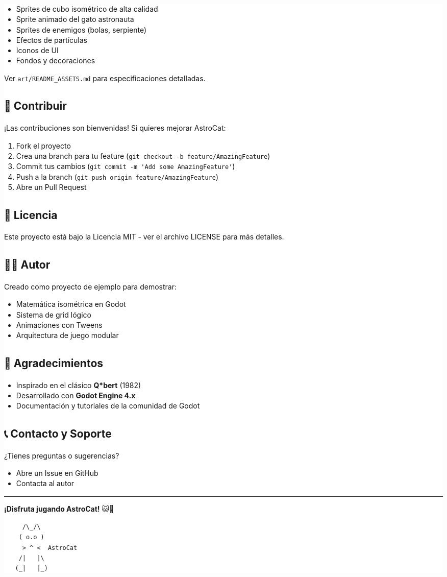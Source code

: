 - Sprites de cubo isométrico de alta calidad
- Sprite animado del gato astronauta
- Sprites de enemigos (bolas, serpiente)
- Efectos de partículas
- Iconos de UI
- Fondos y decoraciones

Ver `art/README_ASSETS.md` para especificaciones detalladas.

## 🤝 Contribuir

¡Las contribuciones son bienvenidas! Si quieres mejorar AstroCat:

1. Fork el proyecto
2. Crea una branch para tu feature (`git checkout -b feature/AmazingFeature`)
3. Commit tus cambios (`git commit -m 'Add some AmazingFeature'`)
4. Push a la branch (`git push origin feature/AmazingFeature`)
5. Abre un Pull Request

## 📝 Licencia

Este proyecto está bajo la Licencia MIT - ver el archivo LICENSE para más detalles.

## 👨‍💻 Autor

Creado como proyecto de ejemplo para demostrar:
- Matemática isométrica en Godot
- Sistema de grid lógico
- Animaciones con Tweens
- Arquitectura de juego modular

## 🙏 Agradecimientos

- Inspirado en el clásico **Q*bert** (1982)
- Desarrollado con **Godot Engine 4.x**
- Documentación y tutoriales de la comunidad de Godot

## 📞 Contacto y Soporte

¿Tienes preguntas o sugerencias?
- Abre un Issue en GitHub
- Contacta al autor

---

**¡Disfruta jugando AstroCat!** 🐱🚀

```
     /\_/\  
    ( o.o ) 
     > ^ <  AstroCat
    /|   |\
   (_|   |_)
```
